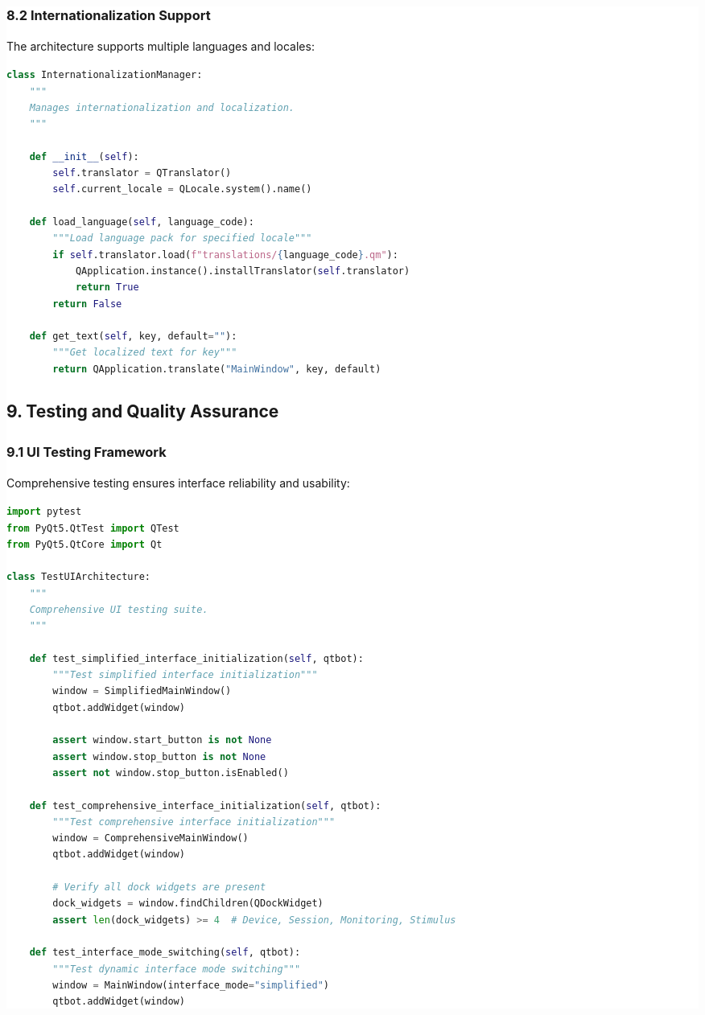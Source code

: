 ### 8.2 Internationalization Support

The architecture supports multiple languages and locales:

```python
class InternationalizationManager:
    """
    Manages internationalization and localization.
    """
    
    def __init__(self):
        self.translator = QTranslator()
        self.current_locale = QLocale.system().name()
        
    def load_language(self, language_code):
        """Load language pack for specified locale"""
        if self.translator.load(f"translations/{language_code}.qm"):
            QApplication.instance().installTranslator(self.translator)
            return True
        return False
        
    def get_text(self, key, default=""):
        """Get localized text for key"""
        return QApplication.translate("MainWindow", key, default)
```

## 9. Testing and Quality Assurance

### 9.1 UI Testing Framework

Comprehensive testing ensures interface reliability and usability:

```python
import pytest
from PyQt5.QtTest import QTest
from PyQt5.QtCore import Qt

class TestUIArchitecture:
    """
    Comprehensive UI testing suite.
    """
    
    def test_simplified_interface_initialization(self, qtbot):
        """Test simplified interface initialization"""
        window = SimplifiedMainWindow()
        qtbot.addWidget(window)
        
        assert window.start_button is not None
        assert window.stop_button is not None
        assert not window.stop_button.isEnabled()
        
    def test_comprehensive_interface_initialization(self, qtbot):
        """Test comprehensive interface initialization"""
        window = ComprehensiveMainWindow()
        qtbot.addWidget(window)
        
        # Verify all dock widgets are present
        dock_widgets = window.findChildren(QDockWidget)
        assert len(dock_widgets) >= 4  # Device, Session, Monitoring, Stimulus
        
    def test_interface_mode_switching(self, qtbot):
        """Test dynamic interface mode switching"""
        window = MainWindow(interface_mode="simplified")
        qtbot.addWidget(window)
```
